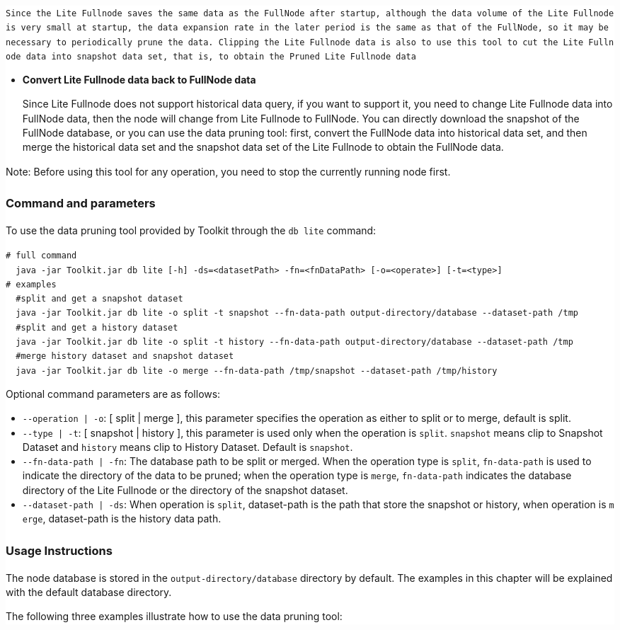     Since the Lite Fullnode saves the same data as the FullNode after startup, although the data volume of the Lite Fullnode is very small at startup, the data expansion rate in the later period is the same as that of the FullNode, so it may be necessary to periodically prune the data. Clipping the Lite Fullnode data is also to use this tool to cut the Lite Fullnode data into snapshot data set, that is, to obtain the Pruned Lite Fullnode data

* **Convert Lite Fullnode data back to FullNode data**

    Since Lite Fullnode does not support historical data query, if you want to support it, you need to change Lite Fullnode data into FullNode data, then the node will change from Lite Fullnode to FullNode. You can directly download the snapshot of the FullNode database, or you can use the data pruning tool: first, convert the FullNode data into historical data set, and then merge the historical data set and the snapshot data set of the Lite Fullnode to obtain the FullNode data.

Note: Before using this tool for any operation, you need to stop the currently running node first.


### Command and parameters
To use the data pruning tool provided by Toolkit through the `db lite` command:

```
# full command
  java -jar Toolkit.jar db lite [-h] -ds=<datasetPath> -fn=<fnDataPath> [-o=<operate>] [-t=<type>]
# examples
  #split and get a snapshot dataset
  java -jar Toolkit.jar db lite -o split -t snapshot --fn-data-path output-directory/database --dataset-path /tmp
  #split and get a history dataset
  java -jar Toolkit.jar db lite -o split -t history --fn-data-path output-directory/database --dataset-path /tmp
  #merge history dataset and snapshot dataset
  java -jar Toolkit.jar db lite -o merge --fn-data-path /tmp/snapshot --dataset-path /tmp/history
```

Optional command parameters are as follows:

- `--operation | -o`: [ split | merge ], this parameter specifies the operation as either to split or to merge, default is split.
- `--type | -t`: [ snapshot | history ], this parameter is used only when the operation is `split`. `snapshot` means clip to Snapshot Dataset and `history` means clip to History Dataset. Default is `snapshot`.
- `--fn-data-path | -fn`: The database path to be split or merged. When the operation type is `split`, `fn-data-path` is used to indicate the directory of the data to be pruned; when the operation type is `merge`, `fn-data-path` indicates the database directory of the Lite Fullnode or the directory of the snapshot dataset.
- `--dataset-path | -ds`: When operation is `split`, dataset-path is the path that store the snapshot or history, when operation is `merge`, dataset-path is the history data path.


### Usage Instructions
The node database is stored in the `output-directory/database` directory by default. The examples in this chapter will be explained with the default database directory.


The following three examples illustrate how to use the data pruning tool:
